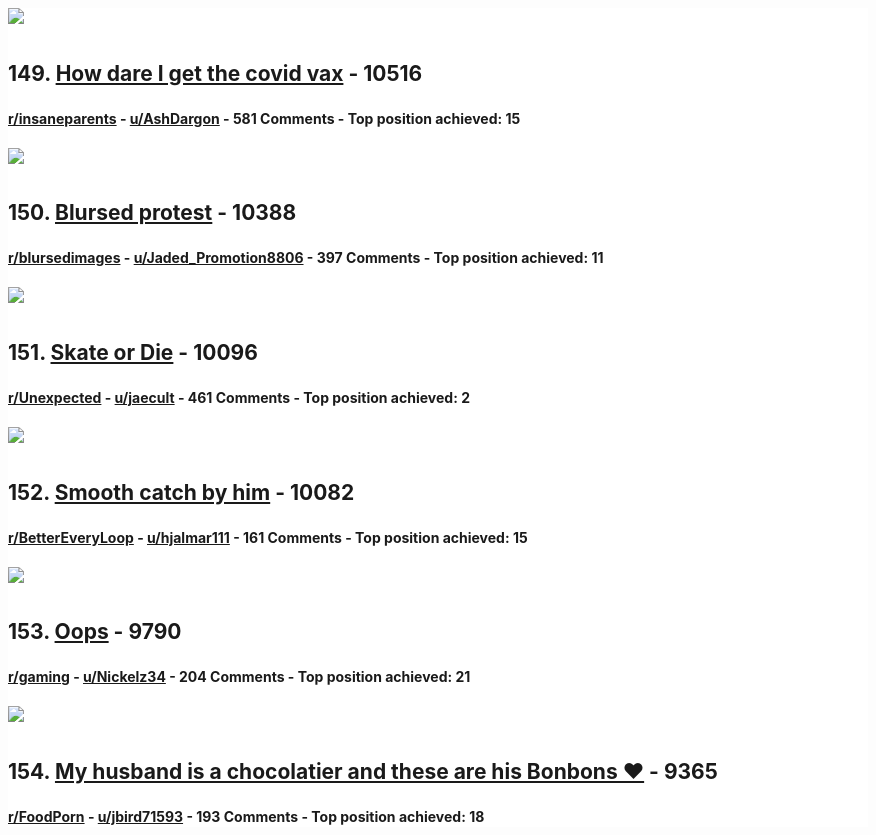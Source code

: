 <a href="https://imgur.com/Q3RD9cB"><img src="https://b.thumbs.redditmedia.com/jqbF7rjrlF1xM753CdV35alg2ffCtv2xqyos0vpVMcw.jpg"></img></a>

## 149. [How dare I get the covid vax](http://reddit.com/r/insaneparents/comments/rcgda6/how_dare_i_get_the_covid_vax/) - 10516
#### [r/insaneparents](http://reddit.com/r/insaneparents) - [u/AshDargon](http://reddit.com/u/AshDargon) - 581 Comments - Top position achieved: 15

<a href="https://i.redd.it/iy64pp2xci481.jpg"><img src="https://b.thumbs.redditmedia.com/2aO0K4j1FixsB5VKGWK-NI5qnIPnR-om3Yx672lUr4M.jpg"></img></a>

## 150. [Blursed protest](http://reddit.com/r/blursedimages/comments/rcwful/blursed_protest/) - 10388
#### [r/blursedimages](http://reddit.com/r/blursedimages) - [u/Jaded_Promotion8806](http://reddit.com/u/Jaded_Promotion8806) - 397 Comments - Top position achieved: 11

<a href="https://i.redd.it/ygz0uhzf9m481.jpg"><img src="https://b.thumbs.redditmedia.com/ujH2w81kuSI8DQ_J5CkT3geW1Ue0cH8hiYj_E4e6QiE.jpg"></img></a>

## 151. [Skate or Die](http://reddit.com/r/Unexpected/comments/rcym2f/skate_or_die/) - 10096
#### [r/Unexpected](http://reddit.com/r/Unexpected) - [u/jaecult](http://reddit.com/u/jaecult) - 461 Comments - Top position achieved: 2

<a href="https://v.redd.it/2l6yoqx6tm481"><img src="https://b.thumbs.redditmedia.com/Z6Ue7oiAz41qTNwjBGrXd6tzh3rVag0BEDRNT4yCFwk.jpg"></img></a>

## 152. [Smooth catch by him](http://reddit.com/r/BetterEveryLoop/comments/rcuzto/smooth_catch_by_him/) - 10082
#### [r/BetterEveryLoop](http://reddit.com/r/BetterEveryLoop) - [u/hjalmar111](http://reddit.com/u/hjalmar111) - 161 Comments - Top position achieved: 15

<a href="https://i.imgur.com/ocViwIy.gifv"><img src="https://b.thumbs.redditmedia.com/DSzja6I20tLsjwY5wmTcrebpjXLmoIM8M9EMIcTfm8g.jpg"></img></a>

## 153. [Oops](http://reddit.com/r/gaming/comments/rcooe4/oops/) - 9790
#### [r/gaming](http://reddit.com/r/gaming) - [u/Nickelz34](http://reddit.com/u/Nickelz34) - 204 Comments - Top position achieved: 21

<a href="https://i.redd.it/pochizvjfk481.jpg"><img src="https://b.thumbs.redditmedia.com/H1OCSp4lBl_eXcj6zuuhC4z2Iq33aYV_MxKNd4DtQ-w.jpg"></img></a>

## 154. [My husband is a chocolatier and these are his Bonbons ❤️](http://reddit.com/r/FoodPorn/comments/rcn849/my_husband_is_a_chocolatier_and_these_are_his/) - 9365
#### [r/FoodPorn](http://reddit.com/r/FoodPorn) - [u/jbird71593](http://reddit.com/u/jbird71593) - 193 Comments - Top position achieved: 18
